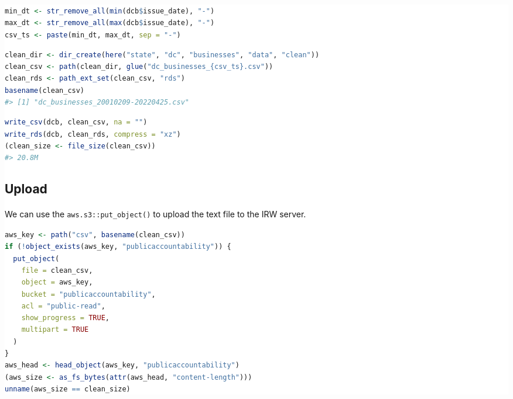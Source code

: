 ``` r
min_dt <- str_remove_all(min(dcb$issue_date), "-")
max_dt <- str_remove_all(max(dcb$issue_date), "-")
csv_ts <- paste(min_dt, max_dt, sep = "-")
```

``` r
clean_dir <- dir_create(here("state", "dc", "businesses", "data", "clean"))
clean_csv <- path(clean_dir, glue("dc_businesses_{csv_ts}.csv"))
clean_rds <- path_ext_set(clean_csv, "rds")
basename(clean_csv)
#> [1] "dc_businesses_20010209-20220425.csv"
```

``` r
write_csv(dcb, clean_csv, na = "")
write_rds(dcb, clean_rds, compress = "xz")
(clean_size <- file_size(clean_csv))
#> 20.8M
```

## Upload

We can use the `aws.s3::put_object()` to upload the text file to the IRW
server.

``` r
aws_key <- path("csv", basename(clean_csv))
if (!object_exists(aws_key, "publicaccountability")) {
  put_object(
    file = clean_csv,
    object = aws_key, 
    bucket = "publicaccountability",
    acl = "public-read",
    show_progress = TRUE,
    multipart = TRUE
  )
}
aws_head <- head_object(aws_key, "publicaccountability")
(aws_size <- as_fs_bytes(attr(aws_head, "content-length")))
unname(aws_size == clean_size)
```
